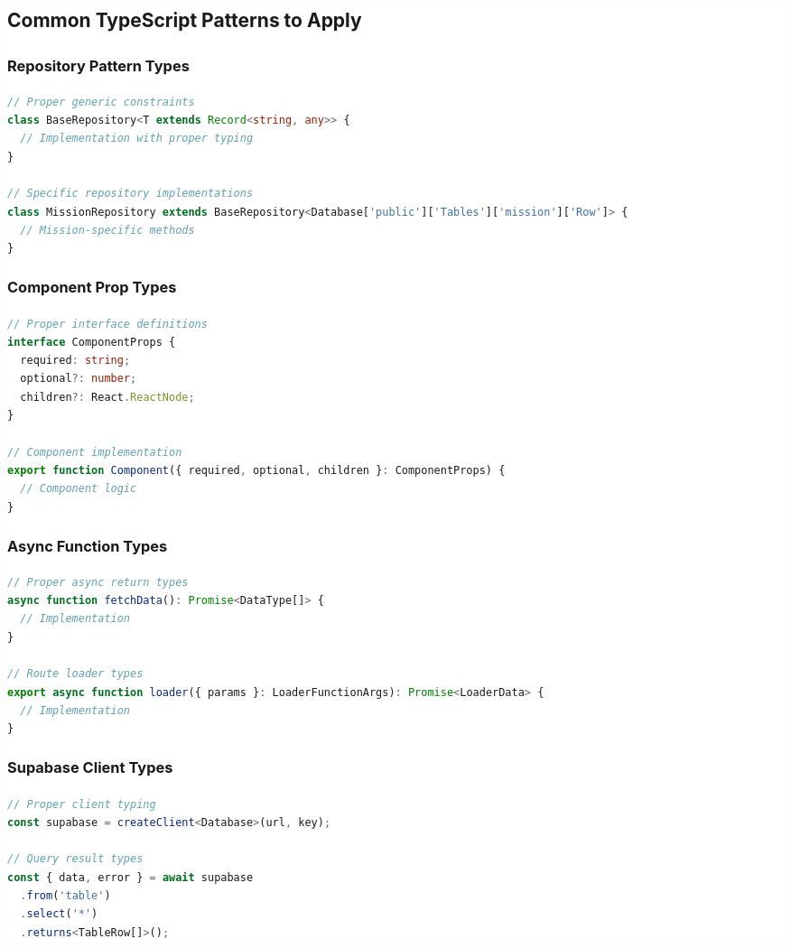 ## Common TypeScript Patterns to Apply

### Repository Pattern Types
```typescript
// Proper generic constraints
class BaseRepository<T extends Record<string, any>> {
  // Implementation with proper typing
}

// Specific repository implementations
class MissionRepository extends BaseRepository<Database['public']['Tables']['mission']['Row']> {
  // Mission-specific methods
}
```

### Component Prop Types
```typescript
// Proper interface definitions
interface ComponentProps {
  required: string;
  optional?: number;
  children?: React.ReactNode;
}

// Component implementation
export function Component({ required, optional, children }: ComponentProps) {
  // Component logic
}
```

### Async Function Types
```typescript
// Proper async return types
async function fetchData(): Promise<DataType[]> {
  // Implementation
}

// Route loader types
export async function loader({ params }: LoaderFunctionArgs): Promise<LoaderData> {
  // Implementation
}
```

### Supabase Client Types
```typescript
// Proper client typing
const supabase = createClient<Database>(url, key);

// Query result types
const { data, error } = await supabase
  .from('table')
  .select('*')
  .returns<TableRow[]>();
```
